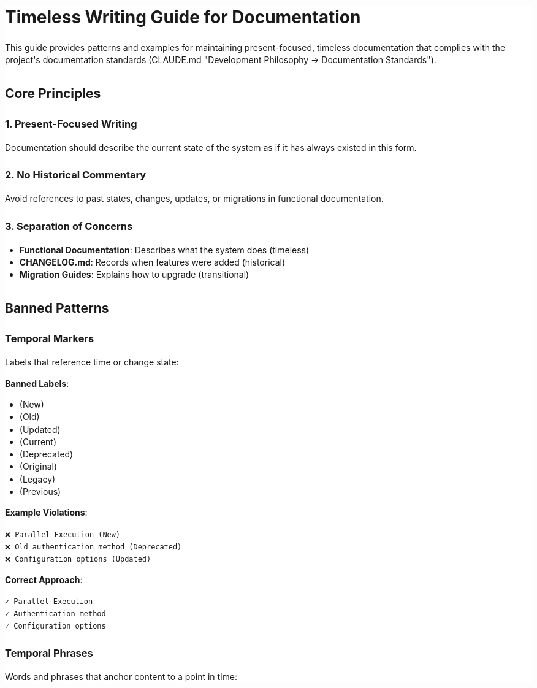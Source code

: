 # Timeless Writing Guide for Documentation

This guide provides patterns and examples for maintaining present-focused, timeless documentation that complies with the project's documentation standards (CLAUDE.md "Development Philosophy → Documentation Standards").

## Core Principles

### 1. Present-Focused Writing
Documentation should describe the current state of the system as if it has always existed in this form.

### 2. No Historical Commentary
Avoid references to past states, changes, updates, or migrations in functional documentation.

### 3. Separation of Concerns
- **Functional Documentation**: Describes what the system does (timeless)
- **CHANGELOG.md**: Records when features were added (historical)
- **Migration Guides**: Explains how to upgrade (transitional)

## Banned Patterns

### Temporal Markers
Labels that reference time or change state:

**Banned Labels**:
- (New)
- (Old)
- (Updated)
- (Current)
- (Deprecated)
- (Original)
- (Legacy)
- (Previous)

**Example Violations**:
```markdown
❌ Parallel Execution (New)
❌ Old authentication method (Deprecated)
❌ Configuration options (Updated)
```

**Correct Approach**:
```markdown
✓ Parallel Execution
✓ Authentication method
✓ Configuration options
```

### Temporal Phrases
Words and phrases that anchor content to a point in time:
